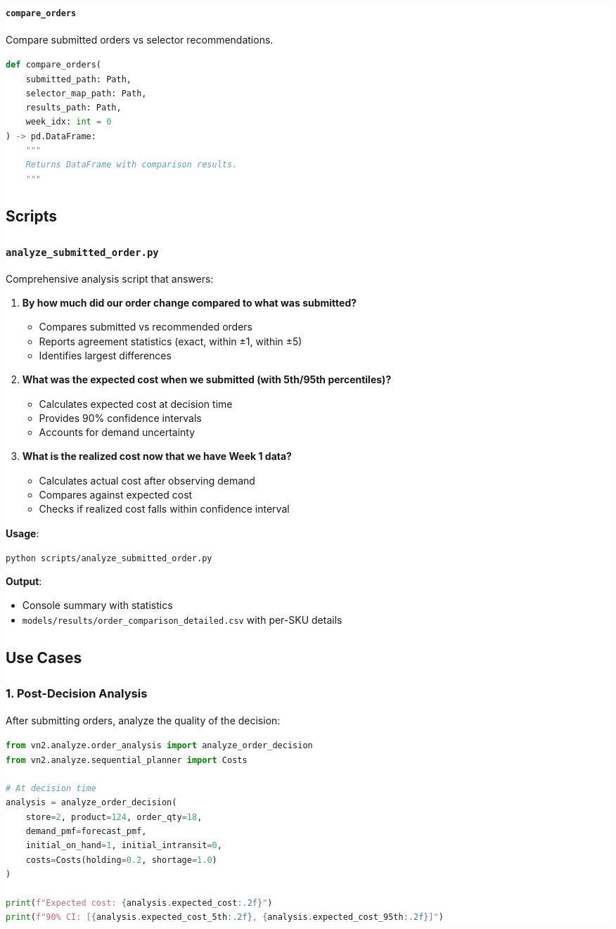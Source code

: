 #### `compare_orders`

Compare submitted orders vs selector recommendations.

```python
def compare_orders(
    submitted_path: Path,
    selector_map_path: Path,
    results_path: Path,
    week_idx: int = 0
) -> pd.DataFrame:
    """
    Returns DataFrame with comparison results.
    """
```

## Scripts

### `analyze_submitted_order.py`

Comprehensive analysis script that answers:

1. **By how much did our order change compared to what was submitted?**
   - Compares submitted vs recommended orders
   - Reports agreement statistics (exact, within ±1, within ±5)
   - Identifies largest differences

2. **What was the expected cost when we submitted (with 5th/95th percentiles)?**
   - Calculates expected cost at decision time
   - Provides 90% confidence intervals
   - Accounts for demand uncertainty

3. **What is the realized cost now that we have Week 1 data?**
   - Calculates actual cost after observing demand
   - Compares against expected cost
   - Checks if realized cost falls within confidence interval

**Usage**:
```bash
python scripts/analyze_submitted_order.py
```

**Output**:
- Console summary with statistics
- `models/results/order_comparison_detailed.csv` with per-SKU details

## Use Cases

### 1. Post-Decision Analysis

After submitting orders, analyze the quality of the decision:

```python
from vn2.analyze.order_analysis import analyze_order_decision
from vn2.analyze.sequential_planner import Costs

# At decision time
analysis = analyze_order_decision(
    store=2, product=124, order_qty=18,
    demand_pmf=forecast_pmf,
    initial_on_hand=1, initial_intransit=0,
    costs=Costs(holding=0.2, shortage=1.0)
)

print(f"Expected cost: {analysis.expected_cost:.2f}")
print(f"90% CI: [{analysis.expected_cost_5th:.2f}, {analysis.expected_cost_95th:.2f}]")
```